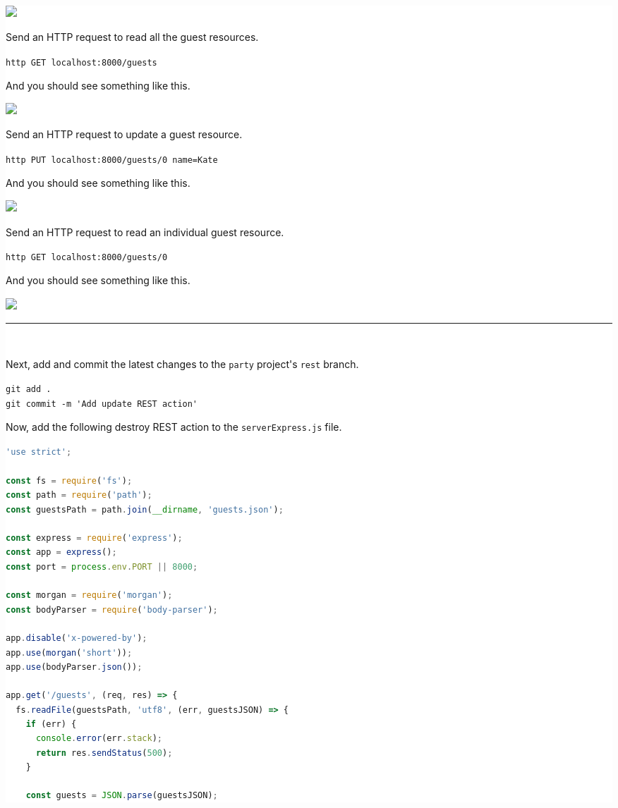 ![](https://i.imgur.com/AYat0rB.png)

Send an HTTP request to read all the guest resources.

```shell
http GET localhost:8000/guests
```

And you should see something like this.

![](https://i.imgur.com/naVKros.png)

Send an HTTP request to update a guest resource.

```shell
http PUT localhost:8000/guests/0 name=Kate
```

And you should see something like this.

![](https://i.imgur.com/T7WeKdo.png)

Send an HTTP request to read an individual guest resource.

```shell
http GET localhost:8000/guests/0
```

And you should see something like this.

![](https://i.imgur.com/GFK6Zvv.png)

<hr>
<br>

Next, add and commit the latest changes to the `party` project's `rest` branch.

```shell
git add .
git commit -m 'Add update REST action'
```

Now, add the following destroy REST action to the `serverExpress.js` file.

```javascript
'use strict';

const fs = require('fs');
const path = require('path');
const guestsPath = path.join(__dirname, 'guests.json');

const express = require('express');
const app = express();
const port = process.env.PORT || 8000;

const morgan = require('morgan');
const bodyParser = require('body-parser');

app.disable('x-powered-by');
app.use(morgan('short'));
app.use(bodyParser.json());

app.get('/guests', (req, res) => {
  fs.readFile(guestsPath, 'utf8', (err, guestsJSON) => {
    if (err) {
      console.error(err.stack);
      return res.sendStatus(500);
    }

    const guests = JSON.parse(guestsJSON);

```